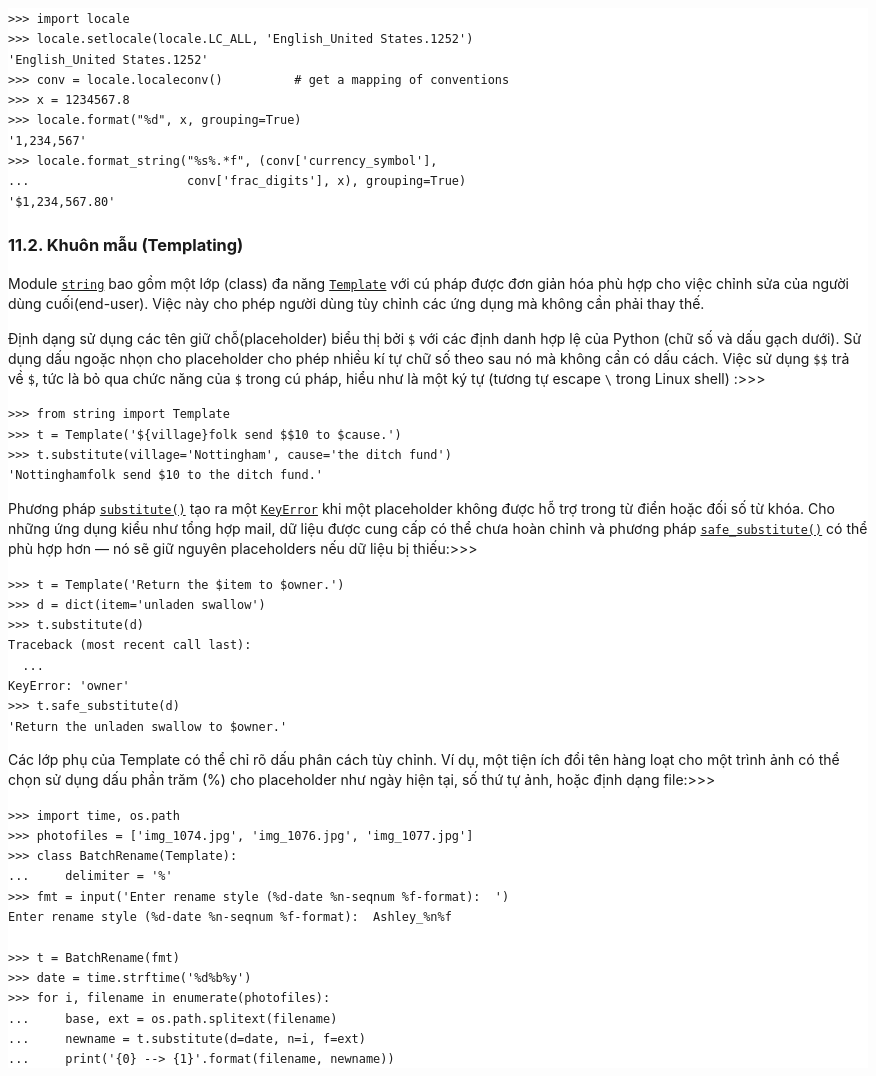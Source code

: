 ```text
>>> import locale
>>> locale.setlocale(locale.LC_ALL, 'English_United States.1252')
'English_United States.1252'
>>> conv = locale.localeconv()          # get a mapping of conventions
>>> x = 1234567.8
>>> locale.format("%d", x, grouping=True)
'1,234,567'
>>> locale.format_string("%s%.*f", (conv['currency_symbol'],
...                      conv['frac_digits'], x), grouping=True)
'$1,234,567.80'
```

### 11.2. Khuôn mẫu (Templating)

Module [`string`](https://docs.python.org/3/library/string.html#module-string) bao gồm một lớp (class) đa năng [`Template`](https://docs.python.org/3/library/string.html#string.Template) với cú pháp được đơn giản hóa phù hợp cho việc chỉnh sửa của người dùng cuối(end-user). Việc này cho phép người dùng tùy chỉnh các ứng dụng mà không cần phải thay thế.

Định dạng sử dụng các tên giữ chỗ(placeholder) biểu thị bởi `$` với các định danh hợp lệ của Python \(chữ số và dấu gạch dưới\). Sử dụng dấu ngoặc nhọn cho placeholder cho phép nhiều kí tự chữ số theo sau nó mà không cần có dấu cách. Việc sử dụng `$$` trả về `$`, tức là bỏ qua chức năng của `$` trong cú pháp, hiểu như là một ký tự (tương tự escape `\` trong Linux shell) :&gt;&gt;&gt;

```text
>>> from string import Template
>>> t = Template('${village}folk send $$10 to $cause.')
>>> t.substitute(village='Nottingham', cause='the ditch fund')
'Nottinghamfolk send $10 to the ditch fund.'
```

Phương pháp [`substitute()`](https://docs.python.org/3/library/string.html#string.Template.substitute) tạo ra một [`KeyError`](https://docs.python.org/3/library/exceptions.html#KeyError) khi một placeholder không được hỗ trợ trong từ điển hoặc đối số từ khóa. Cho những ứng dụng kiểu như tổng hợp mail, dữ liệu được cung cấp có thể chưa hoàn chỉnh và phương pháp [`safe_substitute()`](https://docs.python.org/3/library/string.html#string.Template.safe_substitute) có thể phù hợp hơn — nó sẽ giữ nguyên placeholders nếu dữ liệu bị thiếu:&gt;&gt;&gt;

```text
>>> t = Template('Return the $item to $owner.')
>>> d = dict(item='unladen swallow')
>>> t.substitute(d)
Traceback (most recent call last):
  ...
KeyError: 'owner'
>>> t.safe_substitute(d)
'Return the unladen swallow to $owner.'
```

Các lớp phụ của Template có thể chỉ rõ dấu phân cách tùy chỉnh. Ví dụ, một tiện ích đổi tên hàng loạt cho một trình ảnh có thể chọn sử dụng dấu phần trăm (%) cho placeholder như ngày hiện tại, số thứ tự ảnh, hoặc định dạng file:&gt;&gt;&gt;

```text
>>> import time, os.path
>>> photofiles = ['img_1074.jpg', 'img_1076.jpg', 'img_1077.jpg']
>>> class BatchRename(Template):
...     delimiter = '%'
>>> fmt = input('Enter rename style (%d-date %n-seqnum %f-format):  ')
Enter rename style (%d-date %n-seqnum %f-format):  Ashley_%n%f

>>> t = BatchRename(fmt)
>>> date = time.strftime('%d%b%y')
>>> for i, filename in enumerate(photofiles):
...     base, ext = os.path.splitext(filename)
...     newname = t.substitute(d=date, n=i, f=ext)
...     print('{0} --> {1}'.format(filename, newname))
```